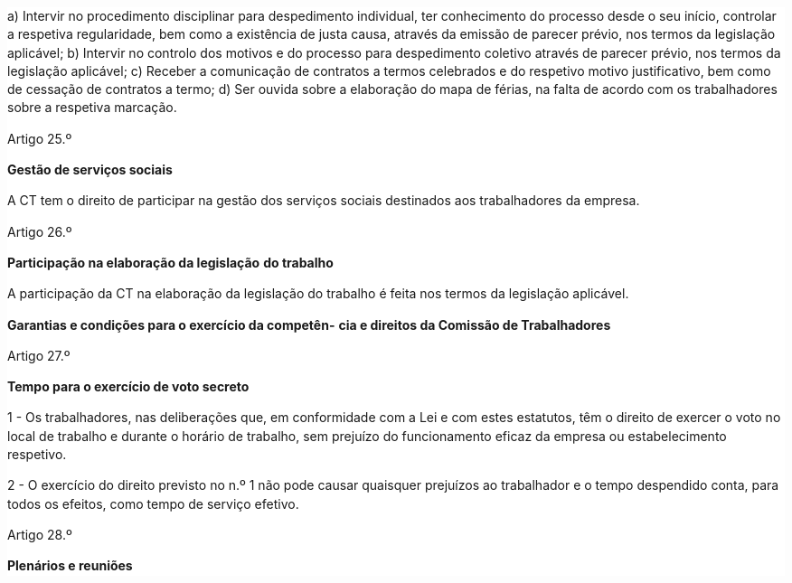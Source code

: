 
a) Intervir no procedimento disciplinar para despedimento
individual, ter conhecimento do processo desde o seu início,
controlar a respetiva regularidade, bem como a existência de
justa causa, através da emissão de parecer prévio, nos termos da legislação aplicável;
b) Intervir no controlo dos motivos e do processo para despedimento coletivo através de parecer prévio, nos termos da
legislação aplicável;
c) Receber a comunicação de contratos a termos celebrados e
do respetivo motivo justificativo, bem como de cessação de
contratos a termo;
d) Ser ouvida sobre a elaboração do mapa de férias, na falta de
acordo com os trabalhadores sobre a respetiva marcação.


Artigo 25.º


**Gestão de serviços sociais**


A CT tem o direito de participar na gestão dos serviços
sociais destinados aos trabalhadores da empresa.


Artigo 26.º


**Participação na elaboração da legislação**
**do trabalho**


A participação da CT na elaboração da legislação do trabalho é feita nos termos da legislação aplicável.


**Garantias e condições para o exercício da competên-**
**cia e direitos da Comissão de Trabalhadores**


Artigo 27.º


**Tempo para o exercício de voto secreto**


1 - Os trabalhadores, nas deliberações que, em conformidade com a Lei e com estes estatutos, têm o direito de
exercer o voto no local de trabalho e durante o horário de trabalho, sem prejuízo do funcionamento eficaz da empresa ou
estabelecimento respetivo.



2 - O exercício do direito previsto no n.º 1 não pode causar quaisquer prejuízos ao trabalhador e o tempo despendido
conta, para todos os efeitos, como tempo de serviço efetivo.


Artigo 28.º


**Plenários e reuniões**
